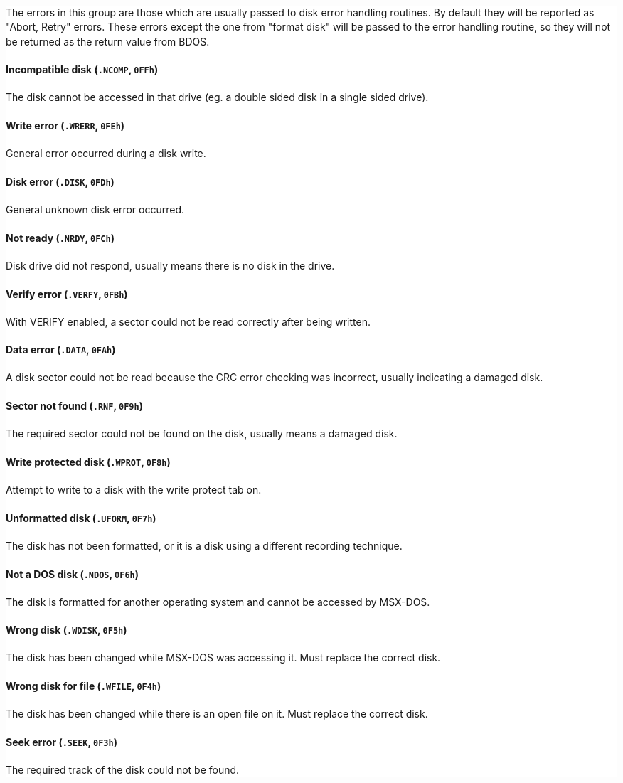 The errors in this group are those which are usually passed to disk error handling routines. By default they will be reported as "Abort, Retry" errors. These errors except the one from "format disk" will be passed to the error handling routine, so they will not be returned as the return value from BDOS.

#### Incompatible disk (`.NCOMP`, `0FFh`)

The disk cannot be accessed in that drive (eg. a double sided disk in a single sided drive).

#### Write error (`.WRERR`, `0FEh`)

General error occurred during a disk write.

#### Disk error (`.DISK`, `0FDh`)

General unknown disk error occurred.

#### Not ready (`.NRDY`, `0FCh`)

Disk drive did not respond, usually means there is no disk in the drive.

#### Verify error (`.VERFY`, `0FBh`)

With VERIFY enabled, a sector could not be read correctly after being written.

#### Data error (`.DATA`, `0FAh`)

A disk sector could not be read because the CRC error checking was incorrect, usually indicating a damaged disk.

#### Sector not found (`.RNF`, `0F9h`)

The required sector could not be found on the disk, usually means a damaged disk.

#### Write protected disk (`.WPROT`, `0F8h`)

Attempt to write to a disk with the write protect tab on.

#### Unformatted disk (`.UFORM`, `0F7h`)

The disk has not been formatted, or it is a disk using a different recording technique.

#### Not a DOS disk (`.NDOS`, `0F6h`)

The disk is formatted for another operating system and cannot be accessed by MSX-DOS.

#### Wrong disk (`.WDISK`, `0F5h`)

The disk has been changed while MSX-DOS was accessing it. Must replace the correct disk.

#### Wrong disk for file (`.WFILE`, `0F4h`)

The disk has been changed while there is an open file on it. Must replace the correct disk.

#### Seek error (`.SEEK`, `0F3h`)

The required track of the disk could not be found.
